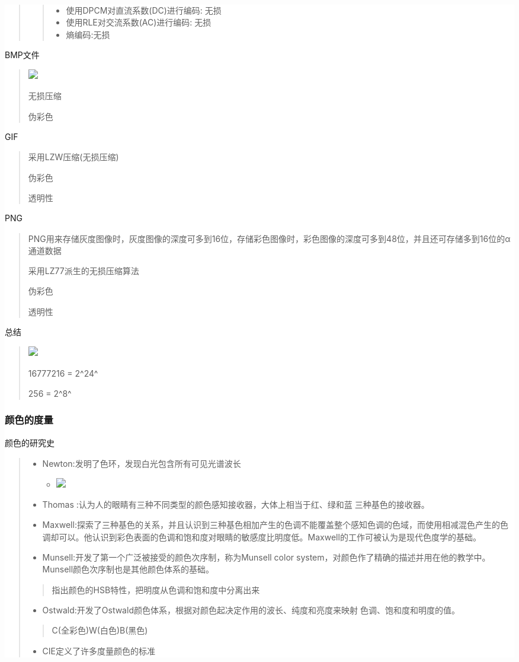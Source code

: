 > > *  使用DPCM对直流系数(DC)进行编码: 无损 
> > *  使用RLE对交流系数(AC)进行编码: 无损 
> > *  熵编码:无损 

BMP文件

> <img src="16.png" width=600>
>
> 无损压缩
>
> 伪彩色

GIF

> 采用LZW压缩(无损压缩)
>
> 伪彩色
>
> 透明性

PNG

> PNG用来存储灰度图像时，灰度图像的深度可多到16位，存储彩色图像时，彩色图像的深度可多到48位，并且还可存储多到16位的α通道数据
>
> 采用LZ77派生的无损压缩算法
>
> 伪彩色
>
> 透明性

总结

> <img src="17.png">
>
> 16777216 = 2^24^
>
> 256 = 2^8^

### 颜色的度量

颜色的研究史

> * Newton:发明了色环，发现白光包含所有可见光谱波长
>
>   * <img src="18.png" width=200px>
>
> * Thomas :认为人的眼睛有三种不同类型的颜色感知接收器，大体上相当于红、绿和蓝 三种基色的接收器。 
>
> *  Maxwell:探索了三种基色的关系，并且认识到三种基色相加产生的色调不能覆盖整个感知色调的色域，而使用相减混色产生的色调却可以。他认识到彩色表面的色调和饱和度对眼睛的敏感度比明度低。Maxwell的工作可被认为是现代色度学的基础。 
>
> *  Munsell:开发了第一个广泛被接受的颜色次序制，称为Munsell color system，对颜色作了精确的描述并用在他的教学中。Munsell颜色次序制也是其他颜色体系的基础。
>
>   >  指出颜色的HSB特性，把明度从色调和饱和度中分离出来
>
> *  Ostwald:开发了Ostwald颜色体系，根据对颜色起决定作用的波长、纯度和亮度来映射 色调、饱和度和明度的值。
>
>   > C(全彩色)W(白色)B(黑色) 
>
> *  CIE定义了许多度量颜色的标准 
